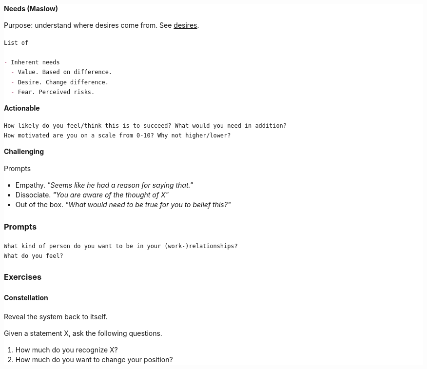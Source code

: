 **Needs (Maslow)**

Purpose: understand where desires come from. See [desires](../psychology/desires.md).

```markdown
List of

- Inherent needs
  - Value. Based on difference.
  - Desire. Change difference.
  - Fear. Perceived risks.
```



**Actionable**

```
How likely do you feel/think this is to succeed? What would you need in addition?
How motivated are you on a scale from 0-10? Why not higher/lower?
```

**Challenging**

Prompts

- Empathy. *"Seems like he had a reason for saying that."*
- Dissociate. *"You are aware of the thought of X"*
- Out of the box. *"What would need to be true for you to belief this?"*



### Prompts

```markdown
What kind of person do you want to be in your (work-)relationships?
What do you feel?
```



### Exercises

#### Constellation

Reveal the system back to itself.

Given a statement X, ask the following questions.

1. How much do you recognize X?
2. How much do you want to change your position?

